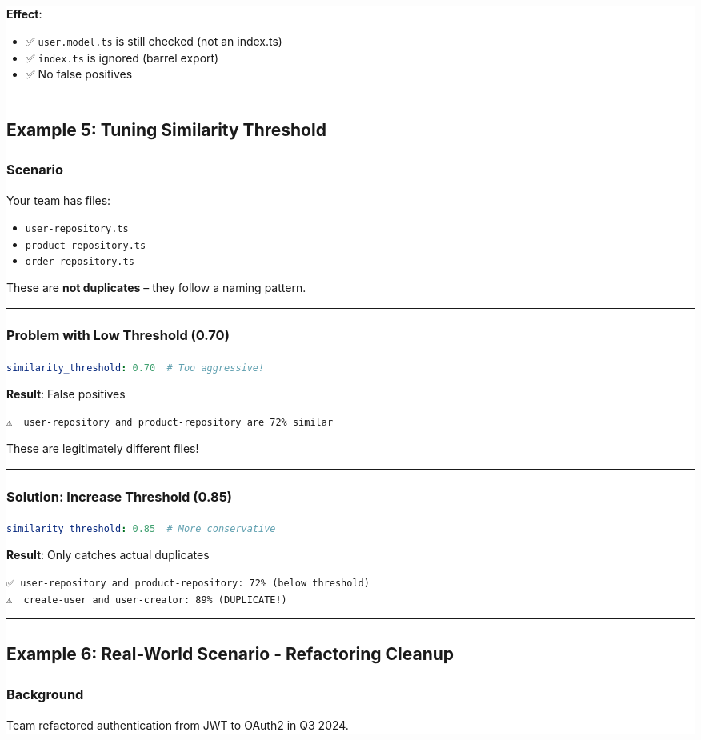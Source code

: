 **Effect**:
- ✅ `user.model.ts` is still checked (not an index.ts)
- ✅ `index.ts` is ignored (barrel export)
- ✅ No false positives

---

## Example 5: Tuning Similarity Threshold

### Scenario

Your team has files:
- `user-repository.ts`
- `product-repository.ts`
- `order-repository.ts`

These are **not duplicates** – they follow a naming pattern.

---

### Problem with Low Threshold (0.70)

```yaml
similarity_threshold: 0.70  # Too aggressive!
```

**Result**: False positives
```
⚠️  user-repository and product-repository are 72% similar
```

These are legitimately different files!

---

### Solution: Increase Threshold (0.85)

```yaml
similarity_threshold: 0.85  # More conservative
```

**Result**: Only catches actual duplicates
```
✅ user-repository and product-repository: 72% (below threshold)
⚠️  create-user and user-creator: 89% (DUPLICATE!)
```

---

## Example 6: Real-World Scenario - Refactoring Cleanup

### Background

Team refactored authentication from JWT to OAuth2 in Q3 2024.
